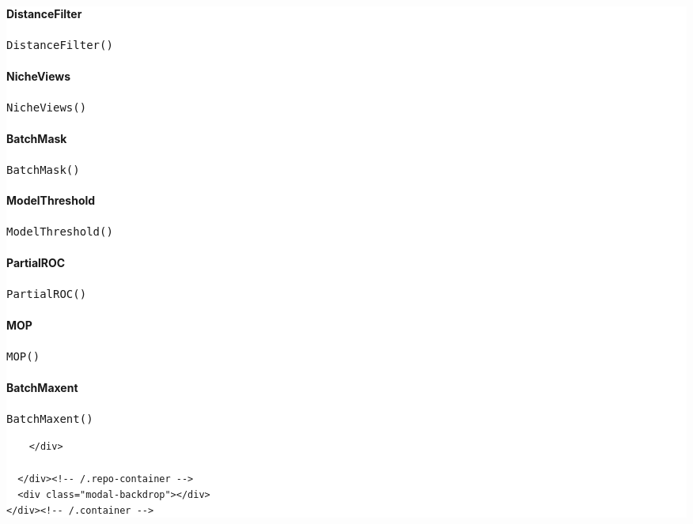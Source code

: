<h4>
<a id="user-content-distancefilter" class="anchor" href="#distancefilter" aria-hidden="true"><span class="octicon octicon-link"></span></a>DistanceFilter</h4>

<div class="highlight highlight-r"><pre>DistanceFilter()</pre></div>

<h4>
<a id="user-content-nicheviews" class="anchor" href="#nicheviews" aria-hidden="true"><span class="octicon octicon-link"></span></a>NicheViews</h4>

<div class="highlight highlight-r"><pre>NicheViews()</pre></div>

<h4>
<a id="user-content-batchmask" class="anchor" href="#batchmask" aria-hidden="true"><span class="octicon octicon-link"></span></a>BatchMask</h4>

<div class="highlight highlight-r"><pre>BatchMask()</pre></div>

<h4>
<a id="user-content-modelthreshold" class="anchor" href="#modelthreshold" aria-hidden="true"><span class="octicon octicon-link"></span></a>ModelThreshold</h4>

<div class="highlight highlight-r"><pre>ModelThreshold()</pre></div>

<h4>
<a id="user-content-partialroc" class="anchor" href="#partialroc" aria-hidden="true"><span class="octicon octicon-link"></span></a>PartialROC</h4>

<div class="highlight highlight-r"><pre>PartialROC()</pre></div>

<h4>
<a id="user-content-mop" class="anchor" href="#mop" aria-hidden="true"><span class="octicon octicon-link"></span></a>MOP</h4>

<div class="highlight highlight-r"><pre>MOP()</pre></div>

<h4>
<a id="user-content-batchmaxent" class="anchor" href="#batchmaxent" aria-hidden="true"><span class="octicon octicon-link"></span></a>BatchMaxent</h4>

<div class="highlight highlight-r"><pre>BatchMaxent()</pre></div>
</article>
  </div>

</div>

<a href="#jump-to-line" rel="facebox[.linejump]" data-hotkey="l" style="display:none">Jump to Line</a>
<div id="jump-to-line" style="display:none">
  <form accept-charset="UTF-8" class="js-jump-to-line-form">
    <input class="linejump-input js-jump-to-line-field" type="text" placeholder="Jump to line&hellip;" autofocus>
    <button type="submit" class="btn">Go</button>
  </form>
</div>

        </div>

      </div><!-- /.repo-container -->
      <div class="modal-backdrop"></div>
    </div><!-- /.container -->
  </div>

